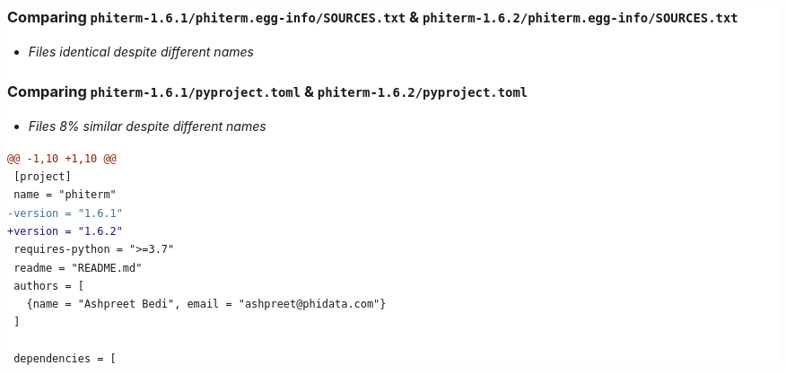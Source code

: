### Comparing `phiterm-1.6.1/phiterm.egg-info/SOURCES.txt` & `phiterm-1.6.2/phiterm.egg-info/SOURCES.txt`

 * *Files identical despite different names*

### Comparing `phiterm-1.6.1/pyproject.toml` & `phiterm-1.6.2/pyproject.toml`

 * *Files 8% similar despite different names*

```diff
@@ -1,10 +1,10 @@
 [project]
 name = "phiterm"
-version = "1.6.1"
+version = "1.6.2"
 requires-python = ">=3.7"
 readme = "README.md"
 authors = [
   {name = "Ashpreet Bedi", email = "ashpreet@phidata.com"}
 ]
 
 dependencies = [
```

